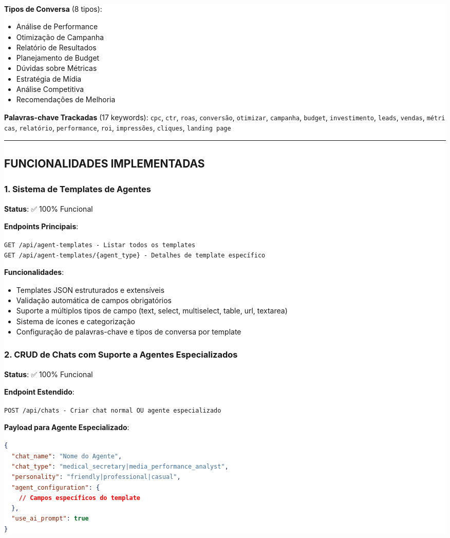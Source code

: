 **Tipos de Conversa** (8 tipos):
- Análise de Performance
- Otimização de Campanha
- Relatório de Resultados
- Planejamento de Budget
- Dúvidas sobre Métricas
- Estratégia de Mídia
- Análise Competitiva
- Recomendações de Melhoria

**Palavras-chave Trackadas** (17 keywords):
`cpc`, `ctr`, `roas`, `conversão`, `otimizar`, `campanha`, `budget`, `investimento`, `leads`, `vendas`, `métricas`, `relatório`, `performance`, `roi`, `impressões`, `cliques`, `landing page`

---

## FUNCIONALIDADES IMPLEMENTADAS

### 1. Sistema de Templates de Agentes
**Status**: ✅ 100% Funcional

**Endpoints Principais**:
```
GET /api/agent-templates - Listar todos os templates
GET /api/agent-templates/{agent_type} - Detalhes de template específico
```

**Funcionalidades**:
- Templates JSON estruturados e extensíveis
- Validação automática de campos obrigatórios
- Suporte a múltiplos tipos de campo (text, select, multiselect, table, url, textarea)
- Sistema de ícones e categorização
- Configuração de palavras-chave e tipos de conversa por template

### 2. CRUD de Chats com Suporte a Agentes Especializados
**Status**: ✅ 100% Funcional

**Endpoint Estendido**:
```
POST /api/chats - Criar chat normal OU agente especializado
```

**Payload para Agente Especializado**:
```json
{
  "chat_name": "Nome do Agente",
  "chat_type": "medical_secretary|media_performance_analyst",
  "personality": "friendly|professional|casual",
  "agent_configuration": {
    // Campos específicos do template
  },
  "use_ai_prompt": true
}
```
